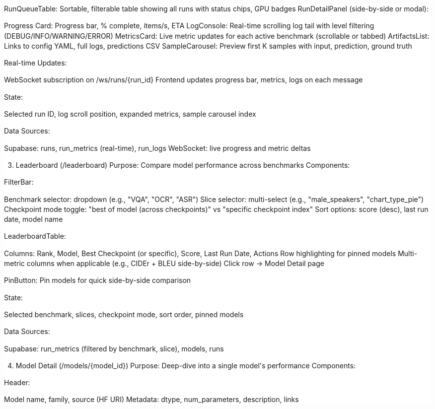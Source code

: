 RunQueueTable: Sortable, filterable table showing all runs with status chips, GPU badges
RunDetailPanel (side-by-side or modal):

Progress Card: Progress bar, % complete, items/s, ETA
LogConsole: Real-time scrolling log tail with level filtering (DEBUG/INFO/WARNING/ERROR)
MetricsCard: Live metric updates for each active benchmark (scrollable or tabbed)
ArtifactsList: Links to config YAML, full logs, predictions CSV
SampleCarousel: Preview first K samples with input, prediction, ground truth



Real-time Updates:

WebSocket subscription on /ws/runs/{run_id}
Frontend updates progress bar, metrics, logs on each message

State:

Selected run ID, log scroll position, expanded metrics, sample carousel index

Data Sources:

Supabase: runs, run_metrics (real-time), run_logs
WebSocket: live progress and metric deltas

3. Leaderboard (/leaderboard)
Purpose: Compare model performance across benchmarks
Components:

FilterBar:

Benchmark selector: dropdown (e.g., "VQA", "OCR", "ASR")
Slice selector: multi-select (e.g., "male_speakers", "chart_type_pie")
Checkpoint mode toggle: "best of model (across checkpoints)" vs "specific checkpoint index"
Sort options: score (desc), last run date, model name


LeaderboardTable:

Columns: Rank, Model, Best Checkpoint (or specific), Score, Last Run Date, Actions
Row highlighting for pinned models
Multi-metric columns when applicable (e.g., CIDEr + BLEU side-by-side)
Click row → Model Detail page


PinButton: Pin models for quick side-by-side comparison

State:

Selected benchmark, slices, checkpoint mode, sort order, pinned models

Data Sources:

Supabase: run_metrics (filtered by benchmark, slice), models, runs

4. Model Detail (/models/{model_id})
Purpose: Deep-dive into a single model's performance
Components:

Header:

Model name, family, source (HF URI)
Metadata: dtype, num_parameters, description, links
